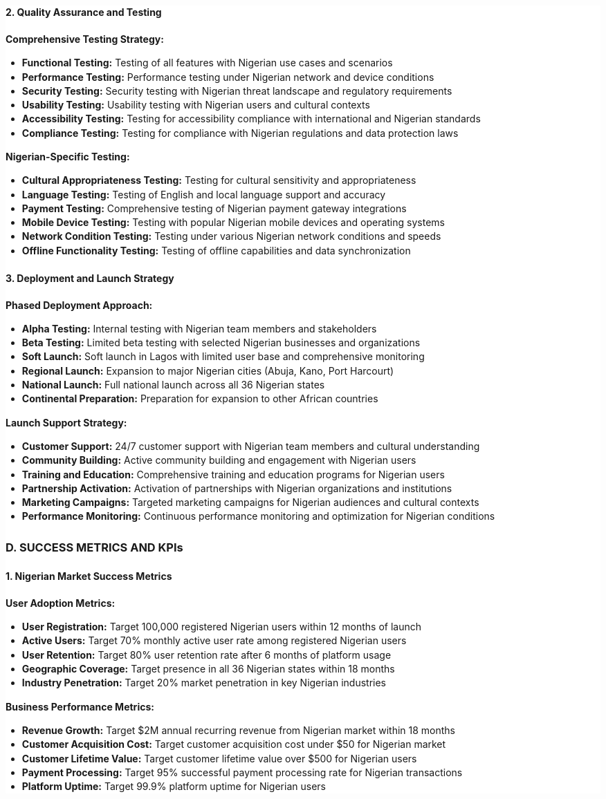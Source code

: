 #### **2. Quality Assurance and Testing**

**Comprehensive Testing Strategy:**
- **Functional Testing:** Testing of all features with Nigerian use cases and scenarios
- **Performance Testing:** Performance testing under Nigerian network and device conditions
- **Security Testing:** Security testing with Nigerian threat landscape and regulatory requirements
- **Usability Testing:** Usability testing with Nigerian users and cultural contexts
- **Accessibility Testing:** Testing for accessibility compliance with international and Nigerian standards
- **Compliance Testing:** Testing for compliance with Nigerian regulations and data protection laws

**Nigerian-Specific Testing:**
- **Cultural Appropriateness Testing:** Testing for cultural sensitivity and appropriateness
- **Language Testing:** Testing of English and local language support and accuracy
- **Payment Testing:** Comprehensive testing of Nigerian payment gateway integrations
- **Mobile Device Testing:** Testing with popular Nigerian mobile devices and operating systems
- **Network Condition Testing:** Testing under various Nigerian network conditions and speeds
- **Offline Functionality Testing:** Testing of offline capabilities and data synchronization

#### **3. Deployment and Launch Strategy**

**Phased Deployment Approach:**
- **Alpha Testing:** Internal testing with Nigerian team members and stakeholders
- **Beta Testing:** Limited beta testing with selected Nigerian businesses and organizations
- **Soft Launch:** Soft launch in Lagos with limited user base and comprehensive monitoring
- **Regional Launch:** Expansion to major Nigerian cities (Abuja, Kano, Port Harcourt)
- **National Launch:** Full national launch across all 36 Nigerian states
- **Continental Preparation:** Preparation for expansion to other African countries

**Launch Support Strategy:**
- **Customer Support:** 24/7 customer support with Nigerian team members and cultural understanding
- **Community Building:** Active community building and engagement with Nigerian users
- **Training and Education:** Comprehensive training and education programs for Nigerian users
- **Partnership Activation:** Activation of partnerships with Nigerian organizations and institutions
- **Marketing Campaigns:** Targeted marketing campaigns for Nigerian audiences and cultural contexts
- **Performance Monitoring:** Continuous performance monitoring and optimization for Nigerian conditions

### **D. SUCCESS METRICS AND KPIs**

#### **1. Nigerian Market Success Metrics**

**User Adoption Metrics:**
- **User Registration:** Target 100,000 registered Nigerian users within 12 months of launch
- **Active Users:** Target 70% monthly active user rate among registered Nigerian users
- **User Retention:** Target 80% user retention rate after 6 months of platform usage
- **Geographic Coverage:** Target presence in all 36 Nigerian states within 18 months
- **Industry Penetration:** Target 20% market penetration in key Nigerian industries

**Business Performance Metrics:**
- **Revenue Growth:** Target $2M annual recurring revenue from Nigerian market within 18 months
- **Customer Acquisition Cost:** Target customer acquisition cost under $50 for Nigerian market
- **Customer Lifetime Value:** Target customer lifetime value over $500 for Nigerian users
- **Payment Processing:** Target 95% successful payment processing rate for Nigerian transactions
- **Platform Uptime:** Target 99.9% platform uptime for Nigerian users

